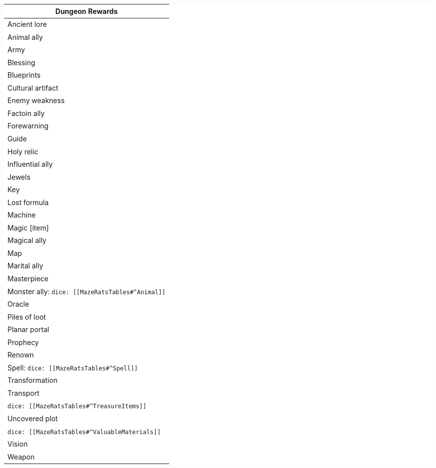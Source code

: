 
| Dungeon Rewards |
| - |
| Ancient lore |
| Animal ally |
| Army |
| Blessing |
| Blueprints |
| Cultural artifact |
| Enemy weakness |
| Factoin ally |
| Forewarning |
| Guide |
| Holy relic |
| Influential ally |
| Jewels |
| Key |
| Lost formula |
| Machine |
| Magic [item] |
| Magical ally |
| Map |
| Marital ally |
| Masterpiece |
| Monster ally: `dice: [[MazeRatsTables#^Animal]]` |
| Oracle |
| Piles of loot |
| Planar portal |
| Prophecy |
| Renown |
| Spell: `dice: [[MazeRatsTables#^Spell]]` |
| Transformation |
| Transport |
| `dice: [[MazeRatsTables#^TreasureItems]]` |
| Uncovered plot |
| `dice: [[MazeRatsTables#^ValuableMaterials]]` |
| Vision |
| Weapon |